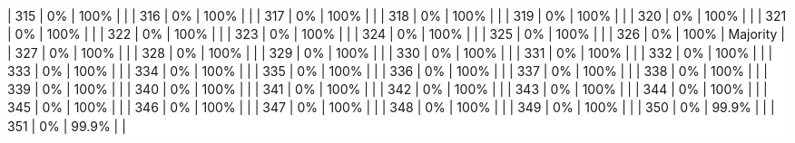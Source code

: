 | 315 | 0% | 100% |  |
| 316 | 0% | 100% |  |
| 317 | 0% | 100% |  |
| 318 | 0% | 100% |  |
| 319 | 0% | 100% |  |
| 320 | 0% | 100% |  |
| 321 | 0% | 100% |  |
| 322 | 0% | 100% |  |
| 323 | 0% | 100% |  |
| 324 | 0% | 100% |  |
| 325 | 0% | 100% |  |
| 326 | 0% | 100% | Majority |
| 327 | 0% | 100% |  |
| 328 | 0% | 100% |  |
| 329 | 0% | 100% |  |
| 330 | 0% | 100% |  |
| 331 | 0% | 100% |  |
| 332 | 0% | 100% |  |
| 333 | 0% | 100% |  |
| 334 | 0% | 100% |  |
| 335 | 0% | 100% |  |
| 336 | 0% | 100% |  |
| 337 | 0% | 100% |  |
| 338 | 0% | 100% |  |
| 339 | 0% | 100% |  |
| 340 | 0% | 100% |  |
| 341 | 0% | 100% |  |
| 342 | 0% | 100% |  |
| 343 | 0% | 100% |  |
| 344 | 0% | 100% |  |
| 345 | 0% | 100% |  |
| 346 | 0% | 100% |  |
| 347 | 0% | 100% |  |
| 348 | 0% | 100% |  |
| 349 | 0% | 100% |  |
| 350 | 0% | 99.9% |  |
| 351 | 0% | 99.9% |  |